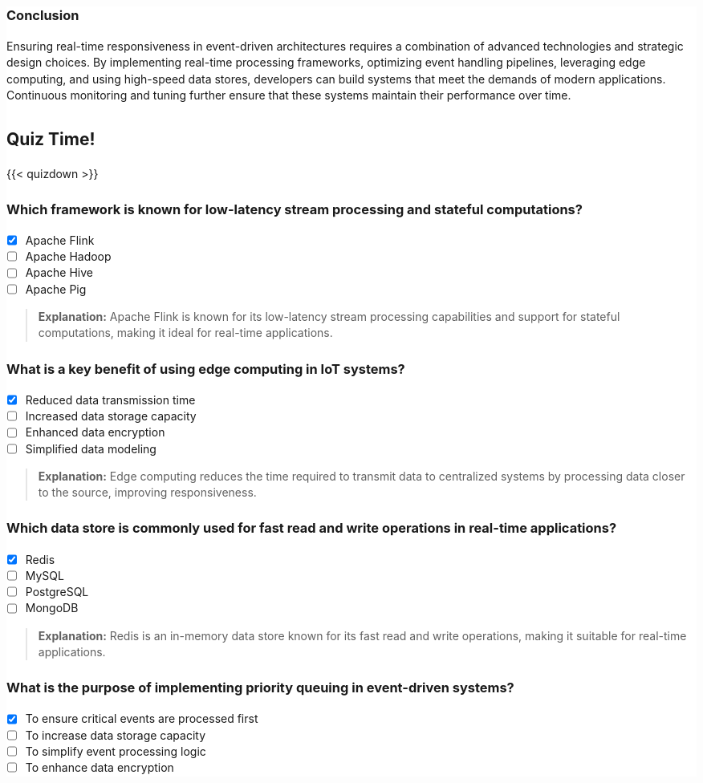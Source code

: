 ### Conclusion

Ensuring real-time responsiveness in event-driven architectures requires a combination of advanced technologies and strategic design choices. By implementing real-time processing frameworks, optimizing event handling pipelines, leveraging edge computing, and using high-speed data stores, developers can build systems that meet the demands of modern applications. Continuous monitoring and tuning further ensure that these systems maintain their performance over time.

## Quiz Time!

{{< quizdown >}}

### Which framework is known for low-latency stream processing and stateful computations?

- [x] Apache Flink
- [ ] Apache Hadoop
- [ ] Apache Hive
- [ ] Apache Pig

> **Explanation:** Apache Flink is known for its low-latency stream processing capabilities and support for stateful computations, making it ideal for real-time applications.


### What is a key benefit of using edge computing in IoT systems?

- [x] Reduced data transmission time
- [ ] Increased data storage capacity
- [ ] Enhanced data encryption
- [ ] Simplified data modeling

> **Explanation:** Edge computing reduces the time required to transmit data to centralized systems by processing data closer to the source, improving responsiveness.


### Which data store is commonly used for fast read and write operations in real-time applications?

- [x] Redis
- [ ] MySQL
- [ ] PostgreSQL
- [ ] MongoDB

> **Explanation:** Redis is an in-memory data store known for its fast read and write operations, making it suitable for real-time applications.


### What is the purpose of implementing priority queuing in event-driven systems?

- [x] To ensure critical events are processed first
- [ ] To increase data storage capacity
- [ ] To simplify event processing logic
- [ ] To enhance data encryption
